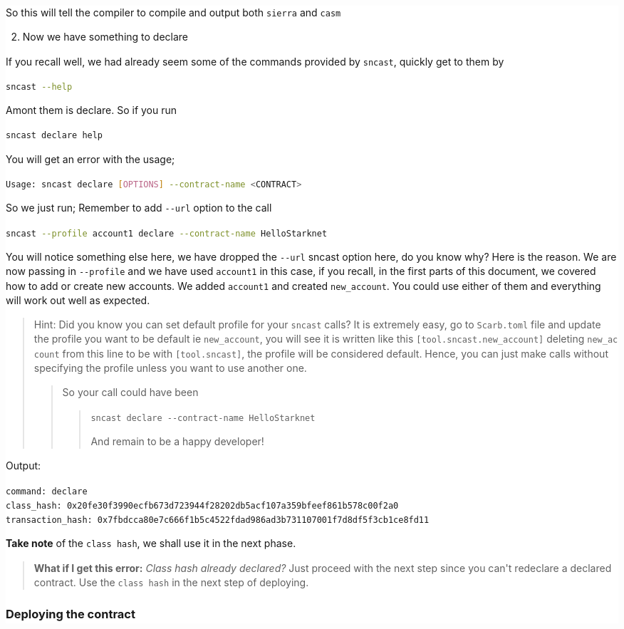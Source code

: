 So this will tell the compiler to compile and output both `sierra` and `casm`


2. Now we have something to declare

If you recall well, we had already seem some of the commands provided by `sncast`, quickly get to them by 

```sh
sncast --help
```

Amont them is declare. So if you run 

```sh
sncast declare help
```

You will get an error with the usage;

```sh
Usage: sncast declare [OPTIONS] --contract-name <CONTRACT>
```

So we just run; Remember to add `--url` option to the call

```sh
sncast --profile account1 declare --contract-name HelloStarknet
```

You will notice something else here, we have dropped the `--url` sncast option here, do you know why? Here is the reason. We are now passing in `--profile` and we have used `account1` in this case, if you recall, in the first parts of this document, we covered how to add or create new accounts. We added `account1` and created `new_account`. You could use either of them and everything will work out well as expected.

> Hint: Did you know you can set default profile for your `sncast` calls? It is extremely easy, go to `Scarb.toml` file and update the profile you want to be default ie `new_account`, you will see it is written like this `[tool.sncast.new_account]` deleting `new_account` from this line to be with `[tool.sncast]`, the profile will be considered default. Hence, you can just make calls without specifying the profile unless you want to use another one.
>> So your call could have been
>>> `sncast declare --contract-name HelloStarknet`
>>>
>>> And remain to be a happy developer!

Output:

```txt
command: declare
class_hash: 0x20fe30f3990ecfb673d723944f28202db5acf107a359bfeef861b578c00f2a0
transaction_hash: 0x7fbdcca80e7c666f1b5c4522fdad986ad3b731107001f7d8df5f3cb1ce8fd11
```

**Take note** of the `class hash`, we shall use it in the next phase.

> **What if I get this error:** *Class hash already declared?* Just proceed with the next step since you can't redeclare a declared contract. Use the `class hash` in the next step of deploying.


### Deploying the contract
